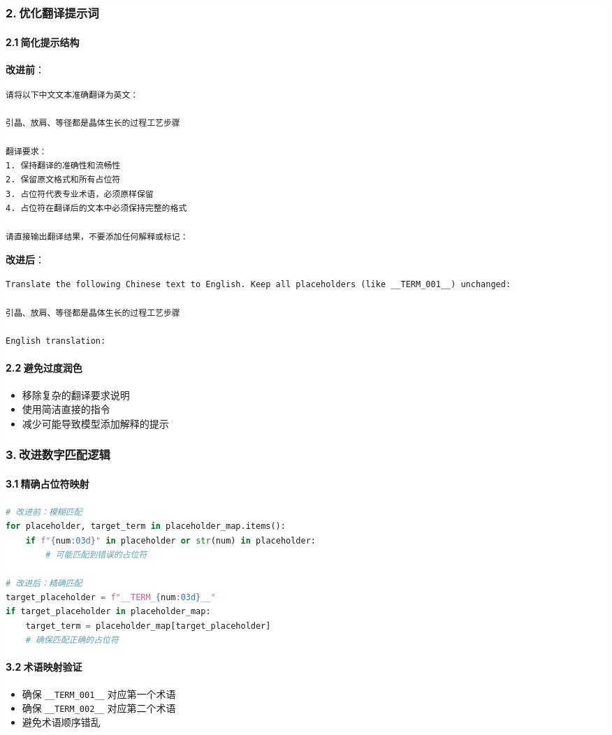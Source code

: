 ### 2. 优化翻译提示词

#### 2.1 简化提示结构
**改进前**：
```
请将以下中文文本准确翻译为英文：

引晶、放肩、等径都是晶体生长的过程工艺步骤

翻译要求：
1. 保持翻译的准确性和流畅性
2. 保留原文格式和所有占位符
3. 占位符代表专业术语，必须原样保留
4. 占位符在翻译后的文本中必须保持完整的格式

请直接输出翻译结果，不要添加任何解释或标记：
```

**改进后**：
```
Translate the following Chinese text to English. Keep all placeholders (like __TERM_001__) unchanged:

引晶、放肩、等径都是晶体生长的过程工艺步骤

English translation:
```

#### 2.2 避免过度润色
- 移除复杂的翻译要求说明
- 使用简洁直接的指令
- 减少可能导致模型添加解释的提示

### 3. 改进数字匹配逻辑

#### 3.1 精确占位符映射
```python
# 改进前：模糊匹配
for placeholder, target_term in placeholder_map.items():
    if f"{num:03d}" in placeholder or str(num) in placeholder:
        # 可能匹配到错误的占位符

# 改进后：精确匹配
target_placeholder = f"__TERM_{num:03d}__"
if target_placeholder in placeholder_map:
    target_term = placeholder_map[target_placeholder]
    # 确保匹配正确的占位符
```

#### 3.2 术语映射验证
- 确保 `__TERM_001__` 对应第一个术语
- 确保 `__TERM_002__` 对应第二个术语
- 避免术语顺序错乱
